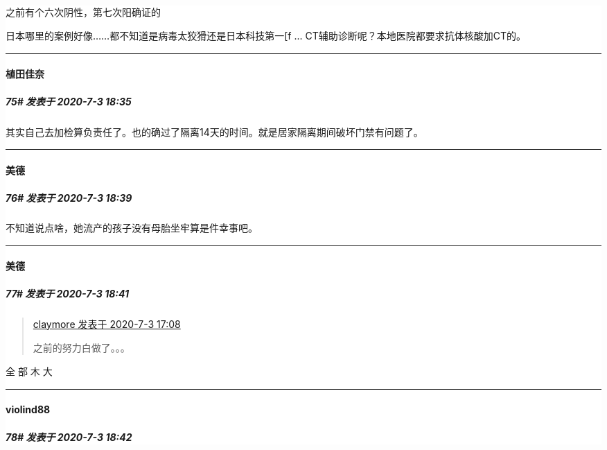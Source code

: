 之前有个六次阴性，第七次阳确证的

日本哪里的案例好像……都不知道是病毒太狡猾还是日本科技第一[f ...</blockquote>
CT辅助诊断呢？本地医院都要求抗体核酸加CT的。







-----

####  植田佳奈  
##### 75#       发表于 2020-7-3 18:35




其实自己去加检算负责任了。也的确过了隔离14天的时间。就是居家隔离期间破坏门禁有问题了。







-----

####  美德  
##### 76#       发表于 2020-7-3 18:39




不知道说点啥，她流产的孩子没有母胎坐牢算是件幸事吧。







-----

####  美德  
##### 77#       发表于 2020-7-3 18:41



<blockquote><a href="httphttps://bbs.saraba1st.com/2b/forum.php?mod=redirect&amp;goto=findpost&amp;pid=48052225&amp;ptid=1945650" target="_blank">claymore 发表于 2020-7-3 17:08</a>

之前的努力白做了。。。</blockquote>
全 部 木 大







-----

####  violind88  
##### 78#       发表于 2020-7-3 18:42


